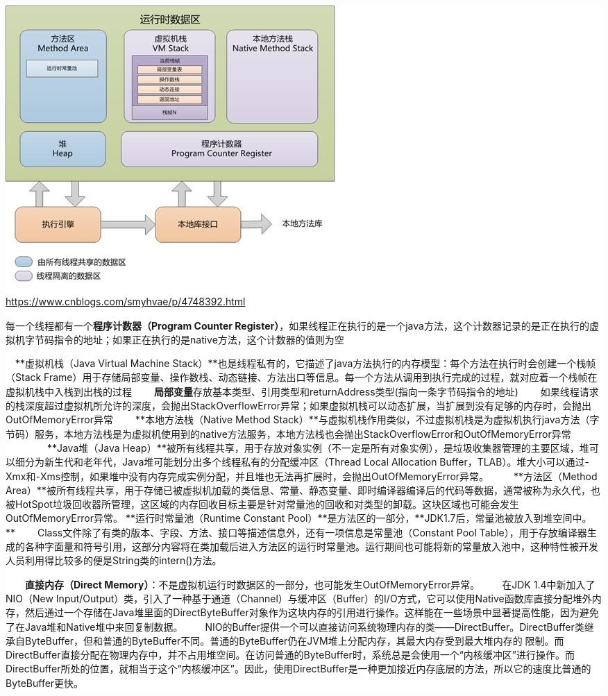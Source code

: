 ![](./images/虚拟机/211701583165320.jpg)

<https://www.cnblogs.com/smyhvae/p/4748392.html>

每一个线程都有一个**程序计数器（Program Counter
Register）**，如果线程正在执行的是一个java方法，这个计数器记录的是正在执行的虚拟机字节码指令的地址；如果正在执行的是native方法，这个计数器的值则为空

　**虚拟机栈（Java Virtual Machine
Stack）**也是线程私有的，它描述了java方法执行的内存模型：每个方法在执行时会创建一个栈帧（Stack
Frame）用于存储局部变量、操作数栈、动态链接、方法出口等信息。每一个方法从调用到执行完成的过程，就对应着一个栈帧在虚拟机栈中入栈到出栈的过程
　　**局部变量**存放基本类型、引用类型和returnAddress类型(指向一条字节码指令的地址)
　　如果线程请求的栈深度超过虚拟机所允许的深度，会抛出StackOverflowError异常；如果虚拟机栈可以动态扩展，当扩展到没有足够的内存时，会抛出OutOfMemoryError异常
　　**本地方法栈（Native Method
Stack）**与虚拟机栈作用类似，不过虚拟机栈是为虚拟机执行java方法（字节码）服务，本地方法栈是为虚拟机使用到的native方法服务，本地方法栈也会抛出StackOverflowError和OutOfMemoryError异常
　　 　　**Java堆（Java
Heap）**被所有线程共享，用于存放对象实例（不一定是所有对象实例），是垃圾收集器管理的主要区域，堆可以细分为新生代和老年代，Java堆可能划分出多个线程私有的分配缓冲区（Thread
Local Allocation
Buffer，TLAB）。堆大小可以通过-Xmx和-Xms控制，如果堆中没有内存完成实例分配，并且堆也无法再扩展时，会抛出OutOfMemoryError异常。
　　 **方法区（Method
Area）**被所有线程共享，用于存储已被虚拟机加载的类信息、常量、静态变量、即时编译器编译后的代码等数据，通常被称为永久代，也被HotSpot垃圾回收器所管理，这区域的内存回收目标主要是针对常量池的回收和对类型的卸载。这块区域也可能会发生OutOfMemoryError异常。
**运行时常量池（Runtime Constant
Pool）**是方法区的一部分，**JDK1.7后，常量池被放入到堆空间中。 **
　　Class文件除了有类的版本、字段、方法、接口等描述信息外，还有一项信息是常量池（Constant
Pool
Table），用于存放编译器生成的各种字面量和符号引用，这部分内容将在类加载后进入方法区的运行时常量池。运行期间也可能将新的常量放入池中，这种特性被开发人员利用得比较多的便是String类的intern()方法。

　　**直接内存（Direct
Memory）**：不是虚拟机运行时数据区的一部分，也可能发生OutOfMemoryError异常。
　　在JDK 1.4中新加入了NIO（New
Input/Output）类，引入了一种基于通道（Channel）与缓冲区（Buffer）的I/O方式，它可以使用Native函数库直接分配堆外内存，然后通过一个存储在Java堆里面的DirectByteBuffer对象作为这块内存的引用进行操作。这样能在一些场景中显著提高性能，因为避免了在Java堆和Native堆中来回复制数据。
　　NIO的Buffer提供一个可以直接访问系统物理内存的类——DirectBuffer。DirectBuffer类继承自ByteBuffer，但和普通的ByteBuffer不同。普通的ByteBuffer仍在JVM堆上分配内存，其最大内存受到最大堆内存的
限制。而DirectBuffer直接分配在物理内存中，并不占用堆空间。在访问普通的ByteBuffer时，系统总是会使用一个“内核缓冲区”进行操作。而DirectBuffer所处的位置，就相当于这个“内核缓冲区”。因此，使用DirectBuffer是一种更加接近内存底层的方法，所以它的速度比普通的ByteBuffer更快。
